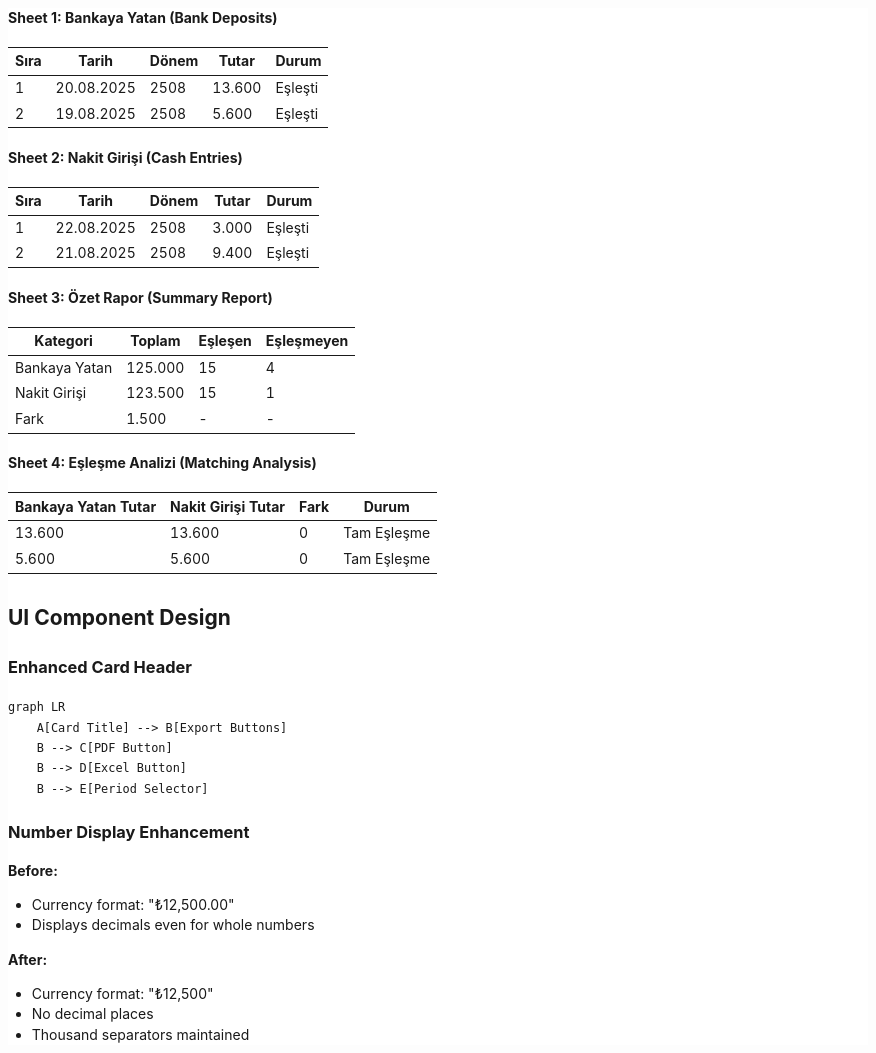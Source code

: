#### Sheet 1: Bankaya Yatan (Bank Deposits)
| Sıra | Tarih | Dönem | Tutar | Durum |
|------|-------|-------|-------|-------|
| 1 | 20.08.2025 | 2508 | 13.600 | Eşleşti |
| 2 | 19.08.2025 | 2508 | 5.600 | Eşleşti |

#### Sheet 2: Nakit Girişi (Cash Entries)
| Sıra | Tarih | Dönem | Tutar | Durum |
|------|-------|-------|-------|-------|
| 1 | 22.08.2025 | 2508 | 3.000 | Eşleşti |
| 2 | 21.08.2025 | 2508 | 9.400 | Eşleşti |

#### Sheet 3: Özet Rapor (Summary Report)
| Kategori | Toplam | Eşleşen | Eşleşmeyen |
|----------|---------|---------|------------|
| Bankaya Yatan | 125.000 | 15 | 4 |
| Nakit Girişi | 123.500 | 15 | 1 |
| Fark | 1.500 | - | - |

#### Sheet 4: Eşleşme Analizi (Matching Analysis)
| Bankaya Yatan Tutar | Nakit Girişi Tutar | Fark | Durum |
|---------------------|-------------------|------|-------|
| 13.600 | 13.600 | 0 | Tam Eşleşme |
| 5.600 | 5.600 | 0 | Tam Eşleşme |

## UI Component Design

### Enhanced Card Header
```mermaid
graph LR
    A[Card Title] --> B[Export Buttons]
    B --> C[PDF Button]
    B --> D[Excel Button]
    B --> E[Period Selector]
```

### Number Display Enhancement

**Before:**
- Currency format: "₺12,500.00"
- Displays decimals even for whole numbers

**After:**
- Currency format: "₺12,500"
- No decimal places
- Thousand separators maintained
